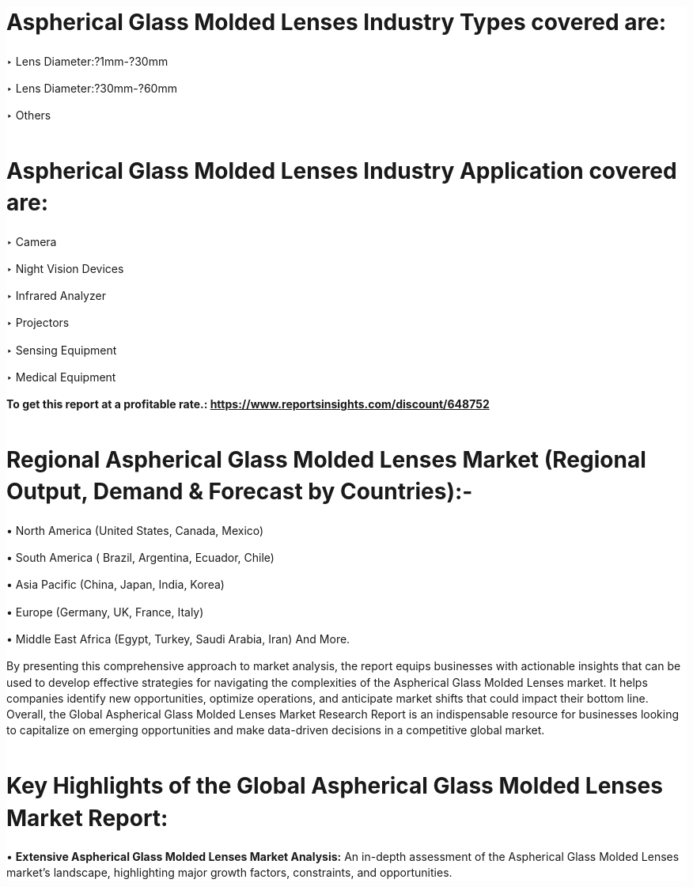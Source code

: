 # <strong>Aspherical Glass Molded Lenses Industry Types covered are:</strong>

‣ Lens Diameter:?1mm-?30mm

‣ Lens Diameter:?30mm-?60mm

‣ Others

# <strong>Aspherical Glass Molded Lenses Industry Application covered are:</strong>

‣ Camera

‣ Night Vision Devices

‣ Infrared Analyzer

‣ Projectors

‣ Sensing Equipment

‣ Medical Equipment

<strong>To get this report at a profitable rate.: <a href=https://www.reportsinsights.com/discount/648752>https://www.reportsinsights.com/discount/648752</a></strong></font>

# <strong>Regional Aspherical Glass Molded Lenses Market (Regional Output, Demand &amp; Forecast by Countries):-</strong>

• North America (United States, Canada, Mexico)

• South America ( Brazil, Argentina, Ecuador, Chile)

• Asia Pacific (China, Japan, India, Korea)

• Europe (Germany, UK, France, Italy)

• Middle East Africa (Egypt, Turkey, Saudi Arabia, Iran) And More.

By presenting this comprehensive approach to market analysis, the report equips businesses with actionable insights that can be used to develop effective strategies for navigating the complexities of the Aspherical Glass Molded Lenses market. It helps companies identify new opportunities, optimize operations, and anticipate market shifts that could impact their bottom line. Overall, the Global Aspherical Glass Molded Lenses Market Research Report is an indispensable resource for businesses looking to capitalize on emerging opportunities and make data-driven decisions in a competitive global market.

# <strong>Key Highlights of the Global Aspherical Glass Molded Lenses Market Report:</strong>

• <strong>Extensive Aspherical Glass Molded Lenses Market Analysis:</strong> An in-depth assessment of the Aspherical Glass Molded Lenses market’s landscape, highlighting major growth factors, constraints, and opportunities.
